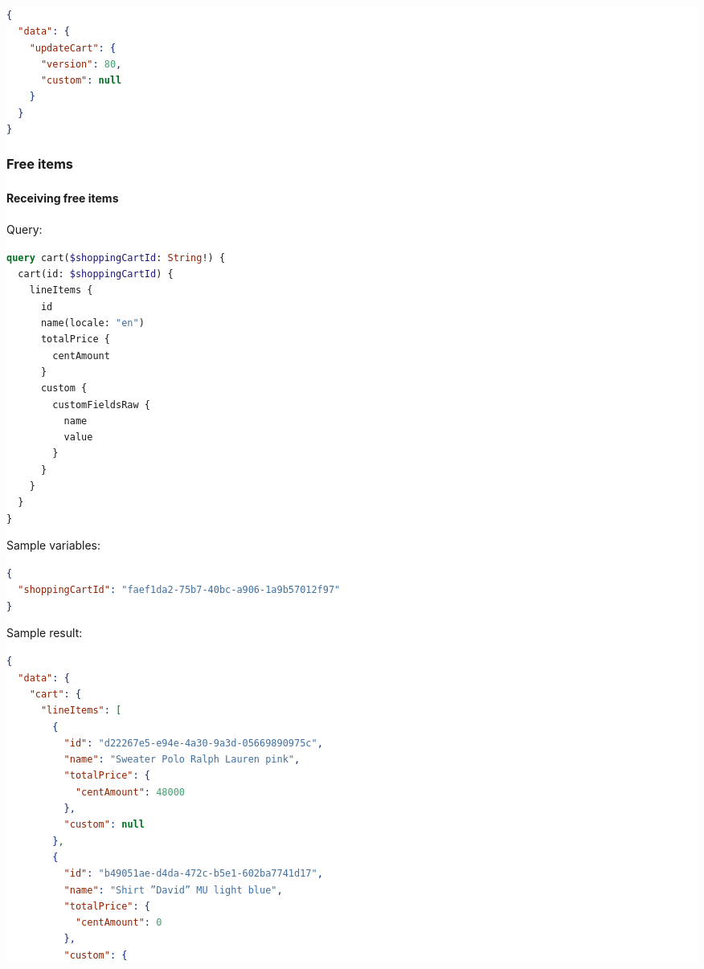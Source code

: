 ```json
{
  "data": {
    "updateCart": {
      "version": 80,
      "custom": null
    }
  }
}
```

### Free items

#### Receiving free items

Query:

```graphql
query cart($shoppingCartId: String!) {
  cart(id: $shoppingCartId) {
    lineItems {
      id
      name(locale: "en")
      totalPrice {
        centAmount
      }
      custom {
        customFieldsRaw {
          name
          value
        }
      }
    }
  }
}
```

Sample variables:

```json
{
  "shoppingCartId": "faef1da2-75b7-40bc-a906-1a9b57012f97"
}
```

Sample result:

```json
{
  "data": {
    "cart": {
      "lineItems": [
        {
          "id": "d22267e5-e94e-4a30-9a3d-05669890975c",
          "name": "Sweater Polo Ralph Lauren pink",
          "totalPrice": {
            "centAmount": 48000
          },
          "custom": null
        },
        {
          "id": "b49051ae-d4da-472c-b5e1-602ba7741d17",
          "name": "Shirt ”David” MU light blue",
          "totalPrice": {
            "centAmount": 0
          },
          "custom": {
```